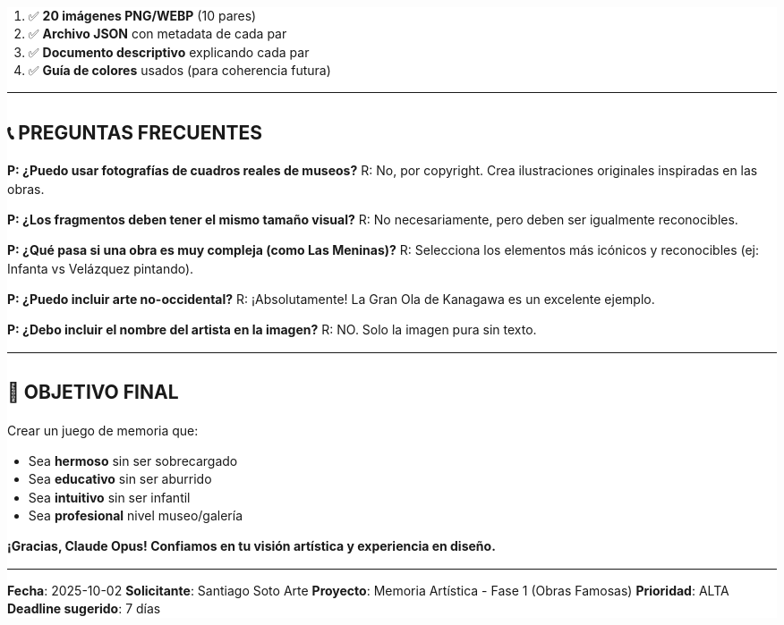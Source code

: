 1. ✅ **20 imágenes PNG/WEBP** (10 pares)
2. ✅ **Archivo JSON** con metadata de cada par
3. ✅ **Documento descriptivo** explicando cada par
4. ✅ **Guía de colores** usados (para coherencia futura)

---

## 📞 PREGUNTAS FRECUENTES

**P: ¿Puedo usar fotografías de cuadros reales de museos?**
R: No, por copyright. Crea ilustraciones originales inspiradas en las obras.

**P: ¿Los fragmentos deben tener el mismo tamaño visual?**
R: No necesariamente, pero deben ser igualmente reconocibles.

**P: ¿Qué pasa si una obra es muy compleja (como Las Meninas)?**
R: Selecciona los elementos más icónicos y reconocibles (ej: Infanta vs Velázquez pintando).

**P: ¿Puedo incluir arte no-occidental?**
R: ¡Absolutamente! La Gran Ola de Kanagawa es un excelente ejemplo.

**P: ¿Debo incluir el nombre del artista en la imagen?**
R: NO. Solo la imagen pura sin texto.

---

## 🎯 OBJETIVO FINAL

Crear un juego de memoria que:

- Sea **hermoso** sin ser sobrecargado
- Sea **educativo** sin ser aburrido
- Sea **intuitivo** sin ser infantil
- Sea **profesional** nivel museo/galería

**¡Gracias, Claude Opus! Confiamos en tu visión artística y experiencia en diseño.**

---

**Fecha**: 2025-10-02
**Solicitante**: Santiago Soto Arte
**Proyecto**: Memoria Artística - Fase 1 (Obras Famosas)
**Prioridad**: ALTA
**Deadline sugerido**: 7 días
